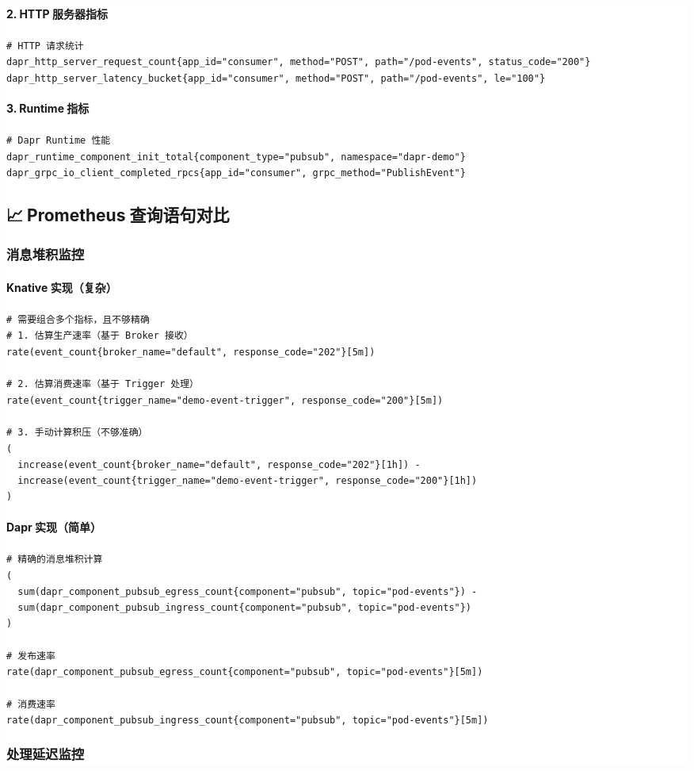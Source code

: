 #### **2. HTTP 服务器指标**
```prometheus
# HTTP 请求统计
dapr_http_server_request_count{app_id="consumer", method="POST", path="/pod-events", status_code="200"}
dapr_http_server_latency_bucket{app_id="consumer", method="POST", path="/pod-events", le="100"}
```

#### **3. Runtime 指标**
```prometheus
# Dapr Runtime 性能
dapr_runtime_component_init_total{component_type="pubsub", namespace="dapr-demo"}
dapr_grpc_io_client_completed_rpcs{app_id="consumer", grpc_method="PublishEvent"}
```

## 📈 Prometheus 查询语句对比

### **消息堆积监控**

#### **Knative 实现（复杂）**
```prometheus
# 需要组合多个指标，且不够精确
# 1. 估算生产速率（基于 Broker 接收）
rate(event_count{broker_name="default", response_code="202"}[5m])

# 2. 估算消费速率（基于 Trigger 处理）
rate(event_count{trigger_name="demo-event-trigger", response_code="200"}[5m])

# 3. 手动计算积压（不够准确）
(
  increase(event_count{broker_name="default", response_code="202"}[1h]) -
  increase(event_count{trigger_name="demo-event-trigger", response_code="200"}[1h])
)
```

#### **Dapr 实现（简单）**
```prometheus
# 精确的消息堆积计算
(
  sum(dapr_component_pubsub_egress_count{component="pubsub", topic="pod-events"}) -
  sum(dapr_component_pubsub_ingress_count{component="pubsub", topic="pod-events"})
)

# 发布速率
rate(dapr_component_pubsub_egress_count{component="pubsub", topic="pod-events"}[5m])

# 消费速率
rate(dapr_component_pubsub_ingress_count{component="pubsub", topic="pod-events"}[5m])
```

### **处理延迟监控**

